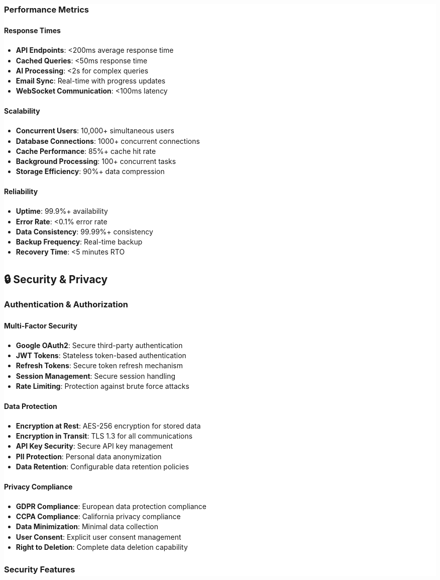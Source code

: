 ### Performance Metrics

#### **Response Times**
- **API Endpoints**: <200ms average response time
- **Cached Queries**: <50ms response time
- **AI Processing**: <2s for complex queries
- **Email Sync**: Real-time with progress updates
- **WebSocket Communication**: <100ms latency

#### **Scalability**
- **Concurrent Users**: 10,000+ simultaneous users
- **Database Connections**: 1000+ concurrent connections
- **Cache Performance**: 85%+ cache hit rate
- **Background Processing**: 100+ concurrent tasks
- **Storage Efficiency**: 90%+ data compression

#### **Reliability**
- **Uptime**: 99.9%+ availability
- **Error Rate**: <0.1% error rate
- **Data Consistency**: 99.99%+ consistency
- **Backup Frequency**: Real-time backup
- **Recovery Time**: <5 minutes RTO

## 🔒 Security & Privacy

### Authentication & Authorization

#### **Multi-Factor Security**
- **Google OAuth2**: Secure third-party authentication
- **JWT Tokens**: Stateless token-based authentication
- **Refresh Tokens**: Secure token refresh mechanism
- **Session Management**: Secure session handling
- **Rate Limiting**: Protection against brute force attacks

#### **Data Protection**
- **Encryption at Rest**: AES-256 encryption for stored data
- **Encryption in Transit**: TLS 1.3 for all communications
- **API Key Security**: Secure API key management
- **PII Protection**: Personal data anonymization
- **Data Retention**: Configurable data retention policies

#### **Privacy Compliance**
- **GDPR Compliance**: European data protection compliance
- **CCPA Compliance**: California privacy compliance
- **Data Minimization**: Minimal data collection
- **User Consent**: Explicit user consent management
- **Right to Deletion**: Complete data deletion capability

### Security Features
